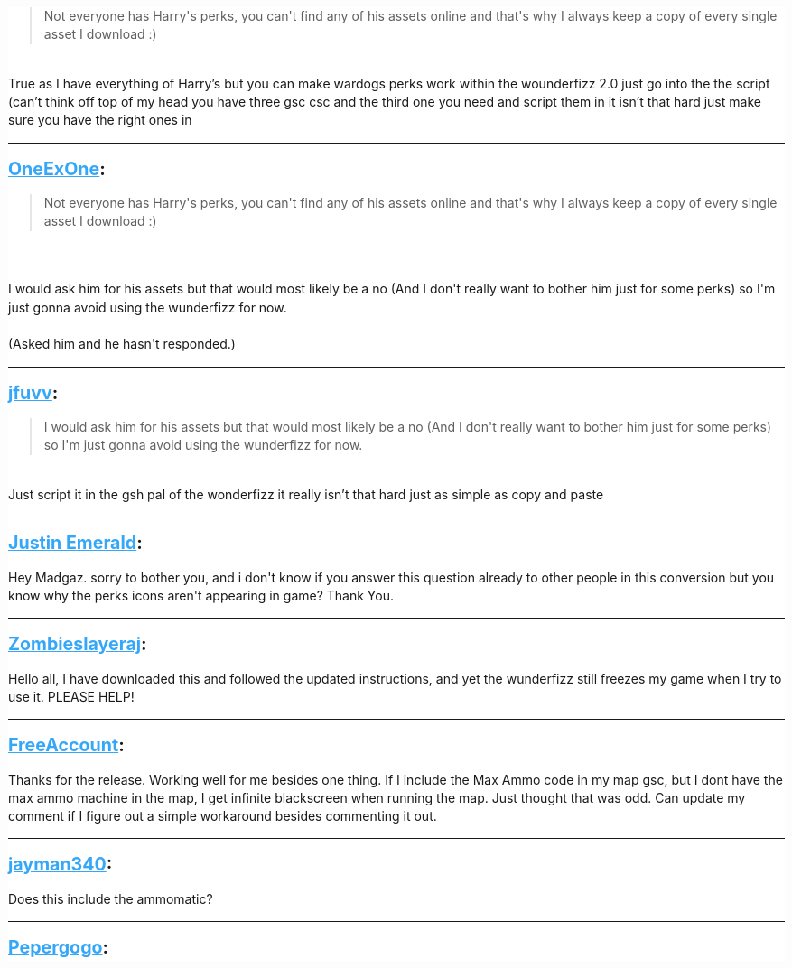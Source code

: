 <p><blockquote>Not everyone has Harry&#39;s perks, you can&#39;t find any of his assets online and that&#39;s why I always keep a copy of every single asset I download :)<br /></blockquote><br />True as I have everything of Harry’s but you can make wardogs perks work within the wounderfizz 2.0 just go into the the script (can’t think off top of my head you have three gsc csc and the third one you need and script them in it isn’t that hard just make sure you have the right ones in</p>

---
<strong style="font-size: 1.4em;"><span style="text-decoration: underline;text-decoration-color: #34a7f9;"><span style="color:#34a7f9;">OneExOne</span></span>:</strong>

<p><blockquote>Not everyone has Harry&#39;s perks, you can&#39;t find any of his assets online and that&#39;s why I always keep a copy of every single asset I download :)<br /></blockquote><br /><br />I would ask him for his assets but that would most likely be a no (And I don&#39;t really want to bother him just for some perks) so I&#39;m just gonna avoid using the wunderfizz for now.<br /><br />(Asked him and he hasn&#39;t responded.)</p>

---
<strong style="font-size: 1.4em;"><span style="text-decoration: underline;text-decoration-color: #34a7f9;"><span style="color:#34a7f9;">jfuvv</span></span>:</strong>

<p><blockquote>I would ask him for his assets but that would most likely be a no (And I don&#39;t really want to bother him just for some perks) so I&#39;m just gonna avoid using the wunderfizz for now.<br /></blockquote><br />Just script it in the gsh pal of the wonderfizz it really isn’t that hard just as simple as copy and paste</p>

---
<strong style="font-size: 1.4em;"><span style="text-decoration: underline;text-decoration-color: #34a7f9;"><span style="color:#34a7f9;">Justin Emerald</span></span>:</strong>

<p>Hey Madgaz. sorry to bother you, and i don&#39;t know if you answer this question already to other people in this conversion but you know why the perks icons aren&#39;t appearing in game? Thank You.</p>

---
<strong style="font-size: 1.4em;"><span style="text-decoration: underline;text-decoration-color: #34a7f9;"><span style="color:#34a7f9;">Zombieslayeraj</span></span>:</strong>

<p>Hello all, I have downloaded this and followed the updated instructions, and yet the wunderfizz still freezes my game when I try to use it. PLEASE HELP!</p>

---
<strong style="font-size: 1.4em;"><span style="text-decoration: underline;text-decoration-color: #34a7f9;"><span style="color:#34a7f9;">FreeAccount</span></span>:</strong>

<p>Thanks for the release. Working well for me besides one thing. If I include the Max Ammo code in my map gsc, but I dont have the max ammo machine in the map, I get infinite blackscreen when running the map. Just thought that was odd. Can update my comment if I figure out a simple workaround besides commenting it out.</p>

---
<strong style="font-size: 1.4em;"><span style="text-decoration: underline;text-decoration-color: #34a7f9;"><span style="color:#34a7f9;">jayman340</span></span>:</strong>

<p>Does this include the ammomatic?</p>

---
<strong style="font-size: 1.4em;"><span style="text-decoration: underline;text-decoration-color: #34a7f9;"><span style="color:#34a7f9;">Pepergogo</span></span>:</strong>
